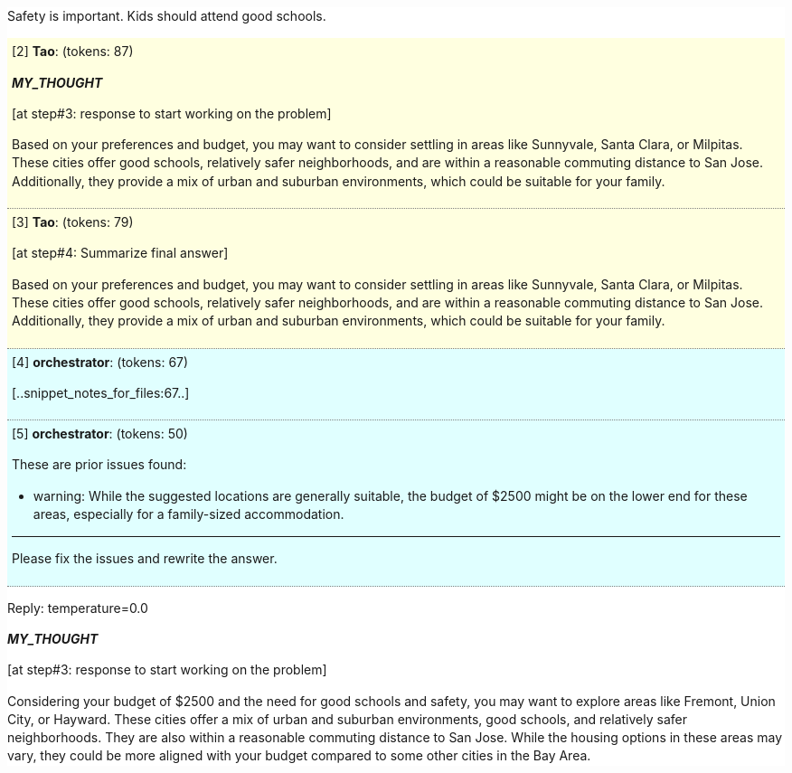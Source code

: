 Safety is important. Kids should attend good schools.


</div>

<div style="background-color:lightyellow; padding: 5px; border-bottom: 1px dotted grey">
<div>[2] <b>Tao</b>: (tokens: 87)</div>

***MY_THOUGHT***


[at step#3: response to start working on the problem]

Based on your preferences and budget, you may want to consider settling in areas like Sunnyvale, Santa Clara, or Milpitas. These cities offer good schools, relatively safer neighborhoods, and are within a reasonable commuting distance to San Jose. Additionally, they provide a mix of urban and suburban environments, which could be suitable for your family.


</div>

<div style="background-color:lightyellow; padding: 5px; border-bottom: 1px dotted grey">
<div>[3] <b>Tao</b>: (tokens: 79)</div>

[at step#4: Summarize final answer]

Based on your preferences and budget, you may want to consider settling in areas like Sunnyvale, Santa Clara, or Milpitas. These cities offer good schools, relatively safer neighborhoods, and are within a reasonable commuting distance to San Jose. Additionally, they provide a mix of urban and suburban environments, which could be suitable for your family.


</div>

<div style="background-color:lightcyan; padding: 5px; border-bottom: 1px dotted grey">
<div>[4] <b>orchestrator</b>: (tokens: 67)</div>

[..snippet_notes_for_files:67..]


</div>

<div style="background-color:lightcyan; padding: 5px; border-bottom: 1px dotted grey">
<div>[5] <b>orchestrator</b>: (tokens: 50)</div>

These are prior issues found:

* warning: While the suggested locations are generally suitable, the budget of $2500 might be on the lower end for these areas, especially for a family-sized accommodation.

---
Please fix the issues and rewrite the answer.


</div>

Reply: temperature=0.0

***MY_THOUGHT***


[at step#3: response to start working on the problem]

Considering your budget of $2500 and the need for good schools and safety, you may want to explore areas like Fremont, Union City, or Hayward. These cities offer a mix of urban and suburban environments, good schools, and relatively safer neighborhoods. They are also within a reasonable commuting distance to San Jose. While the housing options in these areas may vary, they could be more aligned with your budget compared to some other cities in the Bay Area.
